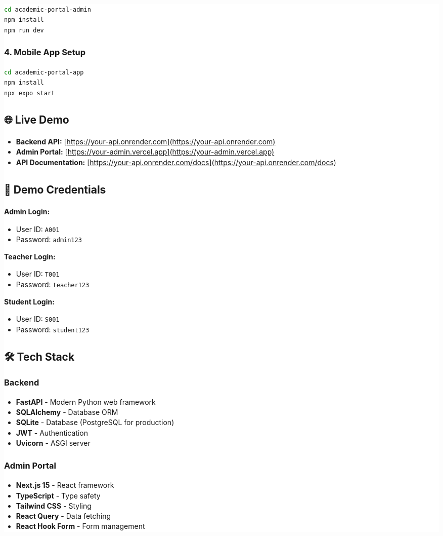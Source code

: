 ```bash
cd academic-portal-admin
npm install
npm run dev
```

### 4. Mobile App Setup

```bash
cd academic-portal-app
npm install
npx expo start
```

## 🌐 Live Demo

- **Backend API:** [https://your-api.onrender.com](https://your-api.onrender.com)
- **Admin Portal:** [https://your-admin.vercel.app](https://your-admin.vercel.app)
- **API Documentation:** [https://your-api.onrender.com/docs](https://your-api.onrender.com/docs)

## 🔐 Demo Credentials

**Admin Login:**

- User ID: `A001`
- Password: `admin123`

**Teacher Login:**

- User ID: `T001`
- Password: `teacher123`

**Student Login:**

- User ID: `S001`
- Password: `student123`

## 🛠️ Tech Stack

### Backend

- **FastAPI** - Modern Python web framework
- **SQLAlchemy** - Database ORM
- **SQLite** - Database (PostgreSQL for production)
- **JWT** - Authentication
- **Uvicorn** - ASGI server

### Admin Portal

- **Next.js 15** - React framework
- **TypeScript** - Type safety
- **Tailwind CSS** - Styling
- **React Query** - Data fetching
- **React Hook Form** - Form management

